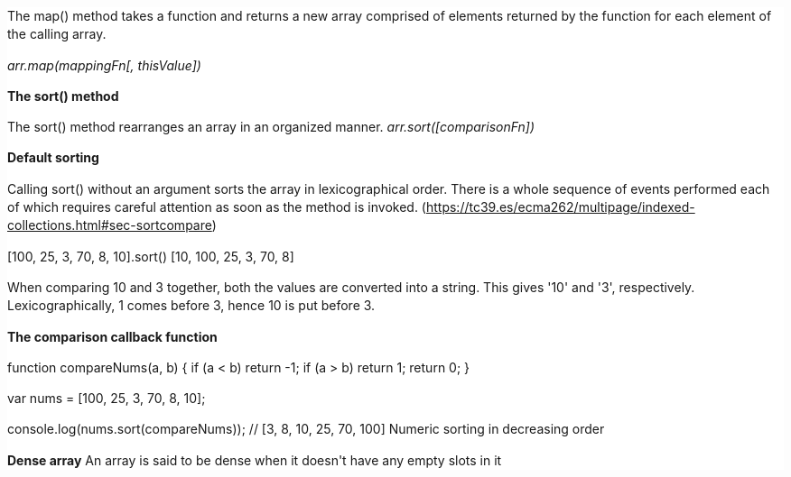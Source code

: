 The map() method takes a function and returns a new array comprised of elements returned by the function for each element of the calling array.

_arr.map(mappingFn[, thisValue])_

**The sort() method**

The sort() method rearranges an array in an organized manner.
_arr.sort([comparisonFn])_

**Default sorting**

Calling sort() without an argument sorts the array in lexicographical order. There is a whole sequence of events performed each of which requires careful attention as soon as the method is invoked.
(https://tc39.es/ecma262/multipage/indexed-collections.html#sec-sortcompare)

[100, 25, 3, 70, 8, 10].sort()
[10, 100, 25, 3, 70, 8]

When comparing 10 and 3 together, both the values are converted into a string. This gives '10' and '3', respectively. Lexicographically, 1 comes before 3, hence 10 is put before 3.

**The comparison callback function**

function compareNums(a, b) {
if (a < b) return -1;
if (a > b) return 1;
return 0;
}

var nums = [100, 25, 3, 70, 8, 10];

console.log(nums.sort(compareNums)); // [3, 8, 10, 25, 70, 100]
Numeric sorting in decreasing order

**Dense array**
An array is said to be dense when it doesn't have any empty slots in it
